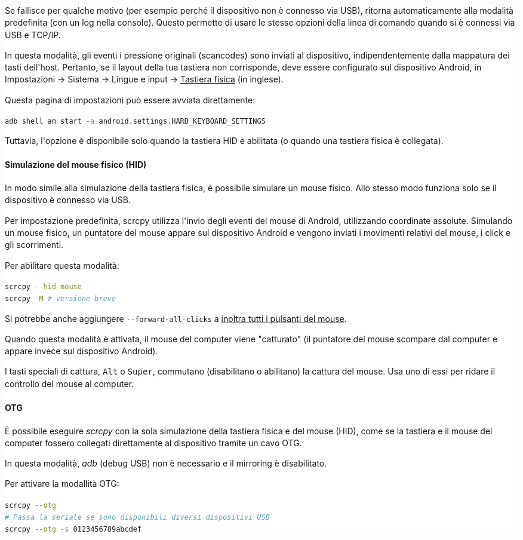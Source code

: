 Se fallisce per qualche motivo (per esempio perché il dispositivo non è connesso via USB), ritorna automaticamente alla modalità predefinita (con un log nella console). Questo permette di usare le stesse opzioni della linea di comando quando si è connessi via USB e TCP/IP.

In questa modalità, gli eventi i pressione originali (scancodes) sono inviati al dispositivo, indipendentemente dalla mappatura dei tasti dell'host. Pertanto, se il layout della tua tastiera non corrisponde, deve essere configurato sul dispositivo Android, in Impostazioni → Sistema → Lingue e input → [Tastiera fisica] (in inglese).

Questa pagina di impostazioni può essere avviata direttamente:

```bash
adb shell am start -a android.settings.HARD_KEYBOARD_SETTINGS
```

Tuttavia, l'opzione è disponibile solo quando la tastiera HID è abilitata (o quando una tastiera fisica è collegata).

[Tastiera fisica]: https://github.com/Genymobile/scrcpy/pull/2632#issuecomment-923756915

#### Simulazione del mouse fisico (HID)

In modo simile alla simulazione della tastiera fisica, è possibile simulare un mouse fisico. Allo stesso modo funziona solo se il dispositivo è connesso via USB.

Per impostazione predefinita, scrcpy utilizza l'invio degli eventi del mouse di Android, utilizzando coordinate assolute. Simulando un mouse fisico, un puntatore del mouse appare sul dispositivo Android e vengono inviati i movimenti relativi del mouse, i click e gli scorrimenti.

Per abilitare questa modalità:

```bash
scrcpy --hid-mouse
scrcpy -M # versione breve
```

Si potrebbe anche aggiungere `--forward-all-clicks` a [inoltra tutti i pulsanti del mouse][forward_all_clicks].

[forward_all_clicks]: #click-destro-e-click-centrale


Quando questa modalità è attivata, il mouse del computer viene "catturato" (il puntatore del mouse scompare dal computer e appare invece sul dispositivo Android).

I tasti speciali di cattura, <kbd>Alt</kbd> o <kbd>Super</kbd>, commutano (disabilitano o abilitano) la cattura del mouse. Usa uno di essi per ridare il controllo del mouse al computer.


#### OTG

È possibile eseguire _scrcpy_ con la sola simulazione della tastiera fisica e del mouse (HID), come se la tastiera e il mouse del computer fossero collegati direttamente al dispositivo tramite un cavo OTG.

In questa modalità, _adb_ (debug USB) non è necessario e il mirroring è disabilitato.

Per attivare la modallità OTG:

```bash
scrcpy --otg
# Passa la seriale se sono disponibili diversi dispositivi USB
scrcpy --otg -s 0123456789abcdef
```


[README]: https://github.com/Genymobile/scrcpy/blob/master/README.md
[lowlatency]: https://github.com/Genymobile/scrcpy/pull/646
[enable-adb]: https://developer.android.com/studio/command-line/adb.html#Enabling
[control]: https://github.com/Genymobile/scrcpy/issues/70#issuecomment-373286323
[README-windows]: https://github.com/Genymobile/scrcpy/blob/master/README.md#windows
[BUILD]: https://github.com/Genymobile/scrcpy/blob/master/BUILD.md
[BUILD_simple]: https://github.com/Genymobile/scrcpy/blob/master/BUILD.md#simple
[snap-link]: https://snapstats.org/snaps/scrcpy
[snap]: https://it.wikipedia.org/wiki/Snappy_(gestore_pacchetti)
[COPR]: https://fedoraproject.org/wiki/Category:Copr
[copr-link]: https://copr.fedorainfracloud.org/coprs/zeno/scrcpy/
[Ebuild]: https://wiki.gentoo.org/wiki/Ebuild
[ebuild-link]: https://github.com/maggu2810/maggu2810-overlay/tree/master/app-mobilephone/scrcpy
[Chocolatey]: https://chocolatey.org/
[Scoop]: https://scoop.sh
[Homebrew]: https://brew.sh/
[MacPorts]: https://www.macports.org/
[packet delay variation]: https://en.wikipedia.org/wiki/Packet_delay_variation
[OBS]: https://obsproject.com/
[#2464]: https://github.com/Genymobile/scrcpy/issues/2464
[adb-wireless]: https://developer.android.com/studio/command-line/adb#connect-to-a-device-over-wi-fi-android-11+
[connect]: https://developer.android.com/studio/command-line/adb.html#wireless
[AutoAdb]: https://github.com/rom1v/autoadb
[hid-aoav2]: https://source.android.com/devices/accessories/aoa2#hid-support
[textevents]: https://blog.rom1v.com/2018/03/introducing-scrcpy/#handle-text-input
[prefertext]: https://github.com/Genymobile/scrcpy/issues/650#issuecomment-512945343
[sndcpy]: https://github.com/rom1v/sndcpy
[issue #14]: https://github.com/Genymobile/scrcpy/issues/14
[Super]: https://it.wikipedia.org/wiki/Tasto_Windows
[gnirehtet]: https://github.com/Genymobile/gnirehtet
[`strcpy`]: http://man7.org/linux/man-pages/man3/strcpy.3.html
[FAQ]: https://github.com/Genymobile/scrcpy/blob/master/FAQ.md
[DEVELOP]: https://github.com/Genymobile/scrcpy/blob/master/DEVELOP.md
[article-intro]: https://blog.rom1v.com/2018/03/introducing-scrcpy/
[article-tcpip]: https://www.genymotion.com/blog/open-source-project-scrcpy-now-works-wirelessly/
[issue]: https://github.com/Genymobile/scrcpy/issues